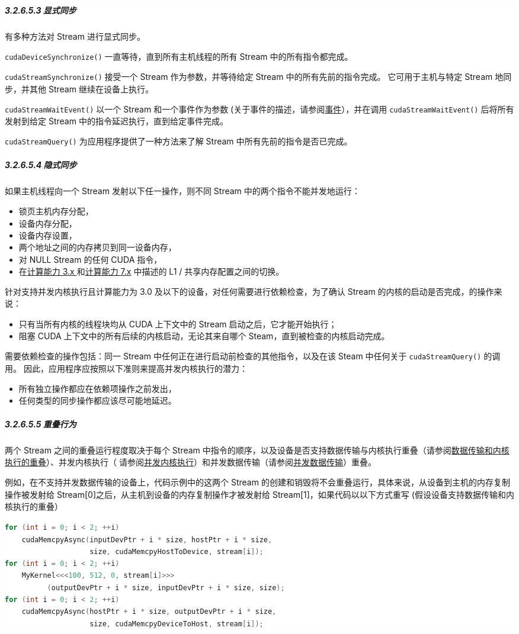 ##### 3.2.6.5.3 显式同步
有多种方法对 Stream 进行显式同步。

`cudaDeviceSynchronize()` 一直等待，直到所有主机线程的所有 Stream 中的所有指令都完成。

`cudaStreamSynchronize()` 接受一个 Stream 作为参数，并等待给定 Stream 中的所有先前的指令完成。 它可用于主机与特定 Stream 地同步，并其他 Stream 继续在设备上执行。

`cudaStreamWaitEvent()` 以一个 Stream 和一个事件作为参数 (关于事件的描述，请参阅[事件](https://docs.nvidia.com/cuda/cuda-c-programming-guide/index.html#events)），并在调用 `cudaStreamWaitEvent()` 后将所有发射到给定 Stream 中的指令延迟执行，直到给定事件完成。

`cudaStreamQuery()` 为应用程序提供了一种方法来了解 Stream 中所有先前的指令是否已完成。

##### 3.2.6.5.4 隐式同步

如果主机线程向一个 Stream 发射以下任一操作，则不同 Stream 中的两个指令不能并发地运行：

* 锁页主机内存分配，
* 设备内存分配，
* 设备内存设置，
* 两个地址之间的内存拷贝到同一设备内存，
* 对 NULL  Stream 的任何 CUDA 指令，
* 在[计算能力 3.x ](https://docs.nvidia.com/cuda/cuda-c-programming-guide/index.html#compute-capability-3-0)和[计算能力 7.x](https://docs.nvidia.com/cuda/cuda-c-programming-guide/index.html#compute-capability-3-0) 中描述的 L1 / 共享内存配置之间的切换。

针对支持并发内核执行且计算能力为 3.0 及以下的设备，对任何需要进行依赖检查，为了确认 Stream 的内核的启动是否完成，的操作来说：

* 只有当所有内核的线程块均从 CUDA 上下文中的 Stream 启动之后，它才能开始执行；
* 阻塞 CUDA 上下文中的所有后续的内核启动，无论其来自哪个 Steam，直到被检查的内核启动完成。

需要依赖检查的操作包括：同一 Stream 中任何正在进行启动前检查的其他指令，以及在该 Steam 中任何关于 `cudaStreamQuery()` 的调用。 因此，应用程序应按照以下准则来提高并发内核执行的潜力：

* 所有独立操作都应在依赖项操作之前发出，
* 任何类型的同步操作都应该尽可能地延迟。

##### 3.2.6.5.5 重叠行为
两个 Stream 之间的重叠运行程度取决于每个 Stream 中指令的顺序，以及设备是否支持数据传输与内核执行重叠（请参阅[数据传输和内核执行的重叠](https://docs.nvidia.com/cuda/cuda-c-programming-guide/index.html#overlap-of-data-transfer-and-kernel-execution)）、并发内核执行（ 请参阅[并发内核执行](https://docs.nvidia.com/cuda/cuda-c-programming-guide/index.html#concurrent-kernel-execution)）和并发数据传输（请参阅[并发数据传输](https://docs.nvidia.com/cuda/cuda-c-programming-guide/index.html#concurrent-data-transfers)）重叠。

例如，在不支持并发数据传输的设备上，代码示例中的这两个 Stream 的创建和销毁将不会重叠运行，具体来说，从设备到主机的内存复制操作被发射给 Stream[0]之后，从主机到设备的内存复制操作才被发射给 Stream[1]，如果代码以以下方式重写 (假设设备支持数据传输和内核执行的重叠）
```C++
for (int i = 0; i < 2; ++i)
    cudaMemcpyAsync(inputDevPtr + i * size, hostPtr + i * size,
                    size, cudaMemcpyHostToDevice, stream[i]);
for (int i = 0; i < 2; ++i)
    MyKernel<<<100, 512, 0, stream[i]>>>
          (outputDevPtr + i * size, inputDevPtr + i * size, size);
for (int i = 0; i < 2; ++i)
    cudaMemcpyAsync(hostPtr + i * size, outputDevPtr + i * size,
                    size, cudaMemcpyDeviceToHost, stream[i]);
```

